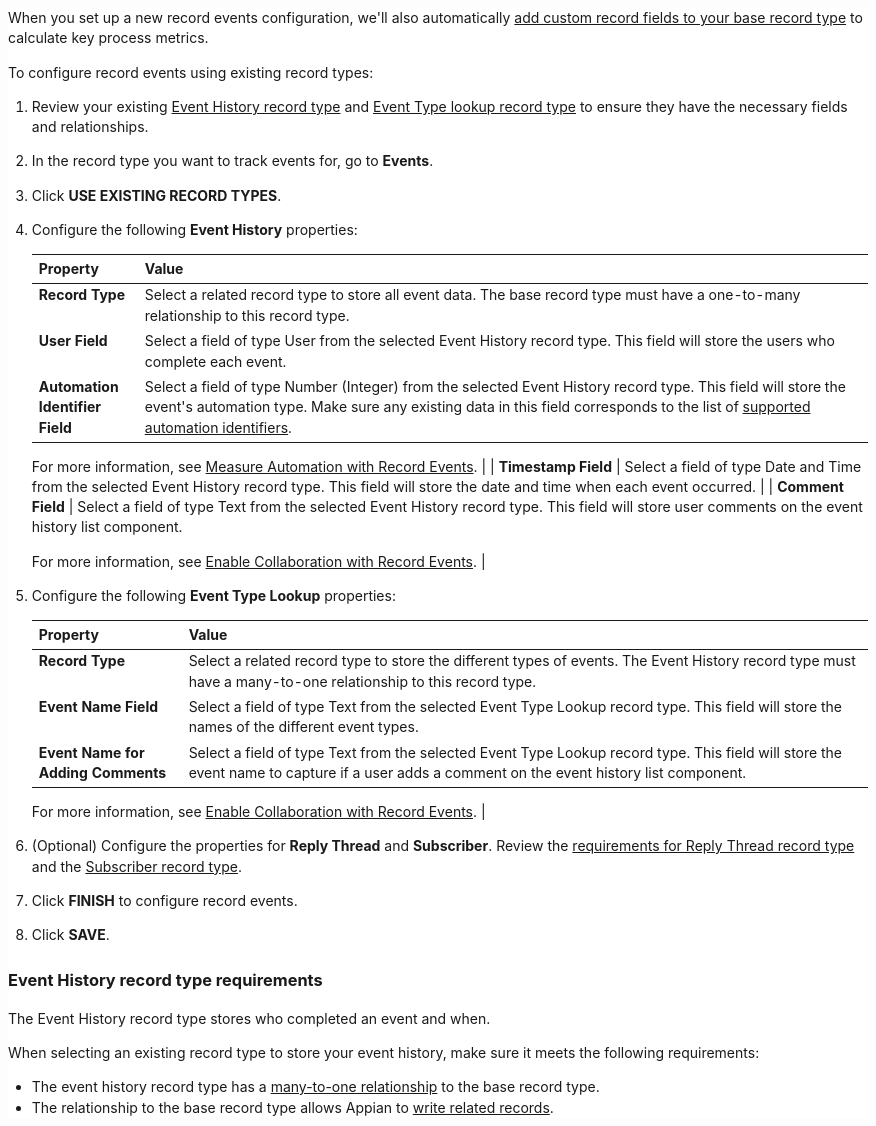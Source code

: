 When you set up a new record events configuration, we'll also automatically [add custom record fields to your base record type](#modify-the-base-record-type) to calculate key process metrics.

To configure record events using existing record types:

1.  Review your existing [Event History record type](#event-history-record-type-requirements) and [Event Type lookup record type](#event-type-lookup-record-type-requirements) to ensure they have the necessary fields and relationships.
2.  In the record type you want to track events for, go to **Events**.
3.  Click **USE EXISTING RECORD TYPES**.
4.  Configure the following **Event History** properties:

    | Property | Value |
    | --- | --- |
    | **Record Type** | Select a related record type to store all event data. The base record type must have a one-to-many relationship to this record type. |
    | **User Field** | Select a field of type User from the selected Event History record type. This field will store the users who complete each event. |
    | **Automation Identifier Field** | Select a field of type Number (Integer) from the selected Event History record type. This field will store the event's automation type. Make sure any existing data in this field corresponds to the list of [supported automation identifiers](fnc_informational_a_automationid.html#usage-considerations).

    For more information, see [Measure Automation with Record Events](record-events-automation.html). |
    | **Timestamp Field** | Select a field of type Date and Time from the selected Event History record type. This field will store the date and time when each event occurred. |
    | **Comment Field** | Select a field of type Text from the selected Event History record type. This field will store user comments on the event history list component.

    For more information, see [Enable Collaboration with Record Events](record-events-collaboration.html). |

5.  Configure the following **Event Type Lookup** properties:

    | Property | Value |
    | --- | --- |
    | **Record Type** | Select a related record type to store the different types of events. The Event History record type must have a many-to-one relationship to this record type. |
    | **Event Name Field** | Select a field of type Text from the selected Event Type Lookup record type. This field will store the names of the different event types. |
    | **Event Name for Adding Comments** | Select a field of type Text from the selected Event Type Lookup record type. This field will store the event name to capture if a user adds a comment on the event history list component.

    For more information, see [Enable Collaboration with Record Events](record-events-collaboration.html). |

6.  (Optional) Configure the properties for **Reply Thread** and **Subscriber**. Review the [requirements for Reply Thread record type](#reply-thread-record-type-requirements) and the [Subscriber record type](#subscriber-record-type-requirements).
7.  Click **FINISH** to configure record events.
8.  Click **SAVE**.

### Event History record type requirements

The Event History record type stores who completed an event and when.

When selecting an existing record type to store your event history, make sure it meets the following requirements:

-   The event history record type has a [many-to-one relationship](record-type-relationships.html) to the base record type.
-   The relationship to the base record type allows Appian to [write related records](record-type-relationships.html#write-and-delete-related-records).
